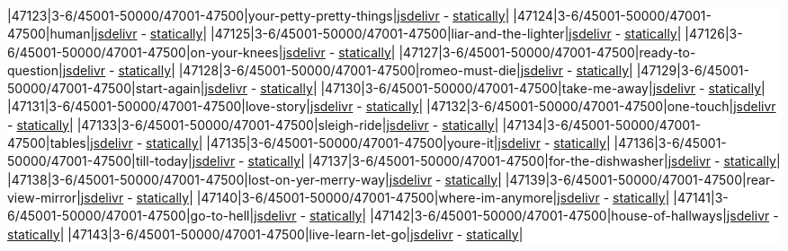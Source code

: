 |47123|3-6/45001-50000/47001-47500|your-petty-pretty-things|[jsdelivr](https://cdn.jsdelivr.net/gh/dbchord/webp-c-1110x370_3-6/45001-50000/47001-47500/your-petty-pretty-things.webp) - [statically](https://cdn.statically.io/gh/dbchord/webp-c-1110x370_3-6/img/45001-50000/47001-47500/your-petty-pretty-things.webp)|
|47124|3-6/45001-50000/47001-47500|human|[jsdelivr](https://cdn.jsdelivr.net/gh/dbchord/webp-c-1110x370_3-6/45001-50000/47001-47500/human.webp) - [statically](https://cdn.statically.io/gh/dbchord/webp-c-1110x370_3-6/img/45001-50000/47001-47500/human.webp)|
|47125|3-6/45001-50000/47001-47500|liar-and-the-lighter|[jsdelivr](https://cdn.jsdelivr.net/gh/dbchord/webp-c-1110x370_3-6/45001-50000/47001-47500/liar-and-the-lighter.webp) - [statically](https://cdn.statically.io/gh/dbchord/webp-c-1110x370_3-6/img/45001-50000/47001-47500/liar-and-the-lighter.webp)|
|47126|3-6/45001-50000/47001-47500|on-your-knees|[jsdelivr](https://cdn.jsdelivr.net/gh/dbchord/webp-c-1110x370_3-6/45001-50000/47001-47500/on-your-knees.webp) - [statically](https://cdn.statically.io/gh/dbchord/webp-c-1110x370_3-6/img/45001-50000/47001-47500/on-your-knees.webp)|
|47127|3-6/45001-50000/47001-47500|ready-to-question|[jsdelivr](https://cdn.jsdelivr.net/gh/dbchord/webp-c-1110x370_3-6/45001-50000/47001-47500/ready-to-question.webp) - [statically](https://cdn.statically.io/gh/dbchord/webp-c-1110x370_3-6/img/45001-50000/47001-47500/ready-to-question.webp)|
|47128|3-6/45001-50000/47001-47500|romeo-must-die|[jsdelivr](https://cdn.jsdelivr.net/gh/dbchord/webp-c-1110x370_3-6/45001-50000/47001-47500/romeo-must-die.webp) - [statically](https://cdn.statically.io/gh/dbchord/webp-c-1110x370_3-6/img/45001-50000/47001-47500/romeo-must-die.webp)|
|47129|3-6/45001-50000/47001-47500|start-again|[jsdelivr](https://cdn.jsdelivr.net/gh/dbchord/webp-c-1110x370_3-6/45001-50000/47001-47500/start-again.webp) - [statically](https://cdn.statically.io/gh/dbchord/webp-c-1110x370_3-6/img/45001-50000/47001-47500/start-again.webp)|
|47130|3-6/45001-50000/47001-47500|take-me-away|[jsdelivr](https://cdn.jsdelivr.net/gh/dbchord/webp-c-1110x370_3-6/45001-50000/47001-47500/take-me-away.webp) - [statically](https://cdn.statically.io/gh/dbchord/webp-c-1110x370_3-6/img/45001-50000/47001-47500/take-me-away.webp)|
|47131|3-6/45001-50000/47001-47500|love-story|[jsdelivr](https://cdn.jsdelivr.net/gh/dbchord/webp-c-1110x370_3-6/45001-50000/47001-47500/love-story.webp) - [statically](https://cdn.statically.io/gh/dbchord/webp-c-1110x370_3-6/img/45001-50000/47001-47500/love-story.webp)|
|47132|3-6/45001-50000/47001-47500|one-touch|[jsdelivr](https://cdn.jsdelivr.net/gh/dbchord/webp-c-1110x370_3-6/45001-50000/47001-47500/one-touch.webp) - [statically](https://cdn.statically.io/gh/dbchord/webp-c-1110x370_3-6/img/45001-50000/47001-47500/one-touch.webp)|
|47133|3-6/45001-50000/47001-47500|sleigh-ride|[jsdelivr](https://cdn.jsdelivr.net/gh/dbchord/webp-c-1110x370_3-6/45001-50000/47001-47500/sleigh-ride.webp) - [statically](https://cdn.statically.io/gh/dbchord/webp-c-1110x370_3-6/img/45001-50000/47001-47500/sleigh-ride.webp)|
|47134|3-6/45001-50000/47001-47500|tables|[jsdelivr](https://cdn.jsdelivr.net/gh/dbchord/webp-c-1110x370_3-6/45001-50000/47001-47500/tables.webp) - [statically](https://cdn.statically.io/gh/dbchord/webp-c-1110x370_3-6/img/45001-50000/47001-47500/tables.webp)|
|47135|3-6/45001-50000/47001-47500|youre-it|[jsdelivr](https://cdn.jsdelivr.net/gh/dbchord/webp-c-1110x370_3-6/45001-50000/47001-47500/youre-it.webp) - [statically](https://cdn.statically.io/gh/dbchord/webp-c-1110x370_3-6/img/45001-50000/47001-47500/youre-it.webp)|
|47136|3-6/45001-50000/47001-47500|till-today|[jsdelivr](https://cdn.jsdelivr.net/gh/dbchord/webp-c-1110x370_3-6/45001-50000/47001-47500/till-today.webp) - [statically](https://cdn.statically.io/gh/dbchord/webp-c-1110x370_3-6/img/45001-50000/47001-47500/till-today.webp)|
|47137|3-6/45001-50000/47001-47500|for-the-dishwasher|[jsdelivr](https://cdn.jsdelivr.net/gh/dbchord/webp-c-1110x370_3-6/45001-50000/47001-47500/for-the-dishwasher.webp) - [statically](https://cdn.statically.io/gh/dbchord/webp-c-1110x370_3-6/img/45001-50000/47001-47500/for-the-dishwasher.webp)|
|47138|3-6/45001-50000/47001-47500|lost-on-yer-merry-way|[jsdelivr](https://cdn.jsdelivr.net/gh/dbchord/webp-c-1110x370_3-6/45001-50000/47001-47500/lost-on-yer-merry-way.webp) - [statically](https://cdn.statically.io/gh/dbchord/webp-c-1110x370_3-6/img/45001-50000/47001-47500/lost-on-yer-merry-way.webp)|
|47139|3-6/45001-50000/47001-47500|rear-view-mirror|[jsdelivr](https://cdn.jsdelivr.net/gh/dbchord/webp-c-1110x370_3-6/45001-50000/47001-47500/rear-view-mirror.webp) - [statically](https://cdn.statically.io/gh/dbchord/webp-c-1110x370_3-6/img/45001-50000/47001-47500/rear-view-mirror.webp)|
|47140|3-6/45001-50000/47001-47500|where-im-anymore|[jsdelivr](https://cdn.jsdelivr.net/gh/dbchord/webp-c-1110x370_3-6/45001-50000/47001-47500/where-im-anymore.webp) - [statically](https://cdn.statically.io/gh/dbchord/webp-c-1110x370_3-6/img/45001-50000/47001-47500/where-im-anymore.webp)|
|47141|3-6/45001-50000/47001-47500|go-to-hell|[jsdelivr](https://cdn.jsdelivr.net/gh/dbchord/webp-c-1110x370_3-6/45001-50000/47001-47500/go-to-hell.webp) - [statically](https://cdn.statically.io/gh/dbchord/webp-c-1110x370_3-6/img/45001-50000/47001-47500/go-to-hell.webp)|
|47142|3-6/45001-50000/47001-47500|house-of-hallways|[jsdelivr](https://cdn.jsdelivr.net/gh/dbchord/webp-c-1110x370_3-6/45001-50000/47001-47500/house-of-hallways.webp) - [statically](https://cdn.statically.io/gh/dbchord/webp-c-1110x370_3-6/img/45001-50000/47001-47500/house-of-hallways.webp)|
|47143|3-6/45001-50000/47001-47500|live-learn-let-go|[jsdelivr](https://cdn.jsdelivr.net/gh/dbchord/webp-c-1110x370_3-6/45001-50000/47001-47500/live-learn-let-go.webp) - [statically](https://cdn.statically.io/gh/dbchord/webp-c-1110x370_3-6/img/45001-50000/47001-47500/live-learn-let-go.webp)|
